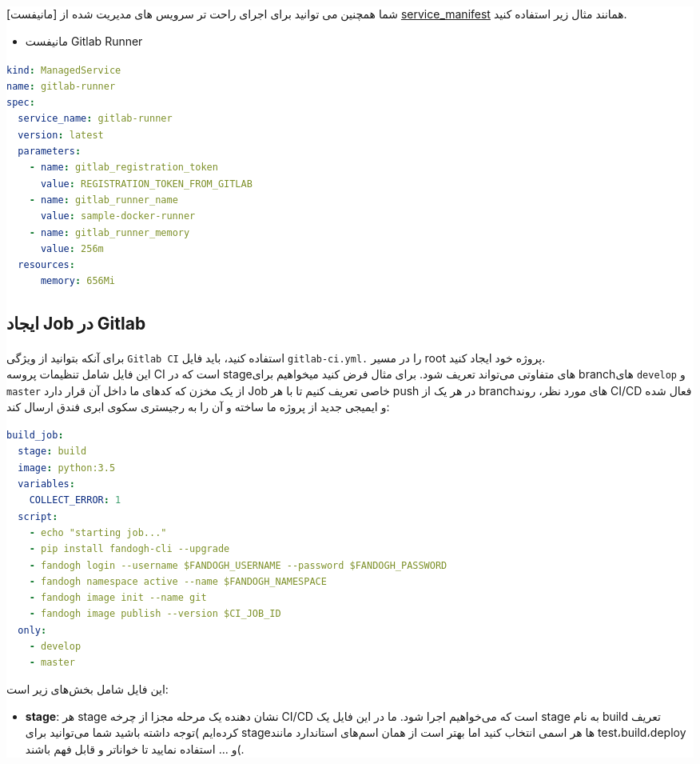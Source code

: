 شما همچنین می توانید برای اجرای راحت تر سرویس های مدیریت شده از [مانیفست] [service_manifest] همانند مثال زیر استفاده کنید.

- مانیفست  Gitlab Runner

```yaml title="gitlab_runner_deployment.yml"
kind: ManagedService
name: gitlab-runner
spec:
  service_name: gitlab-runner
  version: latest
  parameters:
    - name: gitlab_registration_token
      value: REGISTRATION_TOKEN_FROM_GITLAB
    - name: gitlab_runner_name
      value: sample-docker-runner
    - name: gitlab_runner_memory
      value: 256m
  resources:
      memory: 656Mi
```

## ایجاد Job در ‌Gitlab
برای آنکه بتوانید از ویژگی `Gitlab CI` استفاده کنید، باید فایل `gitlab-ci.yml.` را در مسیر root پروژه خود ایجاد کنید.<br/>
این فایل شامل تنظیمات پروسه CI است که در stageهای متفاوتی می‌تواند تعریف شود. برای مثال فرض کنید میخواهیم برای branchهای `develop` و `master` از یک مخزن که کدهای ما داخل آن قرار دارد Job خاصی تعریف کنیم تا با هر push در هر یک از branchهای مورد نظر، روند CI/CD فعال شده و ایمیجی جدید از پروژه ما ساخته و آن را به رجیستری سکوی ابری فندق ارسال کند:

```yaml title="gitlab-ci.yml"
build_job:
  stage: build
  image: python:3.5
  variables:  
    COLLECT_ERROR: 1  
  script:
    - echo "starting job..."
    - pip install fandogh-cli --upgrade
    - fandogh login --username $FANDOGH_USERNAME --password $FANDOGH_PASSWORD
    - fandogh namespace active --name $FANDOGH_NAMESPACE
    - fandogh image init --name git
    - fandogh image publish --version $CI_JOB_ID
  only:
    - develop
    - master
```
این فایل شامل بخش‌های زیر است:

- **stage**: هر stage نشان دهنده یک مرحله مجزا از چرخه CI/CD است که می‌خواهیم اجرا شود. ما در این فایل یک stage به نام build تعریف کرده‌ایم )توجه داشته باشید شما می‌توانید برای stage‌ها هر اسمی انتخاب کنید اما بهتر است از همان اسم‌های استاندارد مانند test،build،deploy و ... استفاده نمایید تا خواناتر و قابل فهم باشند(.


[service_manifest]: /docs/services/service-manifest
[environment_list]: https://docs.gitlab.com/ee/ci/variables/#list-all-environment-variables
[gitlab_blog_post]: https://blog.fandogh.cloud/articles/how-to-gitlab-ci.html
[gitlab_documents]: https://docs.gitlab.com/ee/ci/